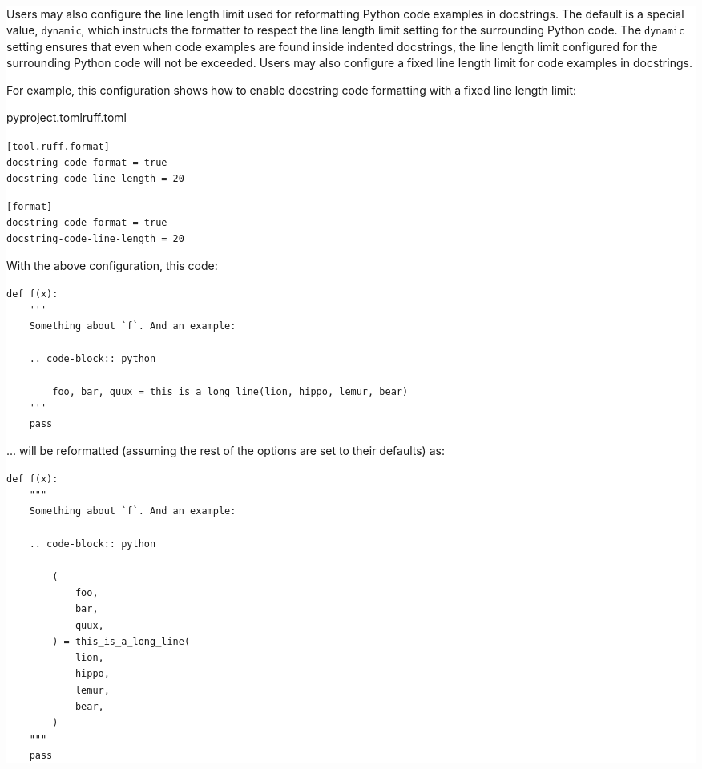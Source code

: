 Users may also configure the line length limit used for reformatting Python
code examples in docstrings. The default is a special value, `dynamic`, which
instructs the formatter to respect the line length limit setting for the
surrounding Python code. The `dynamic` setting ensures that even when code
examples are found inside indented docstrings, the line length limit configured
for the surrounding Python code will not be exceeded. Users may also configure
a fixed line length limit for code examples in docstrings.

For example, this configuration shows how to enable docstring code formatting
with a fixed line length limit:

[pyproject.toml](https://docs.astral.sh/ruff/formatter/#__tabbed_2_1)[ruff.toml](https://docs.astral.sh/ruff/formatter/#__tabbed_2_2)

```
[tool.ruff.format]
docstring-code-format = true
docstring-code-line-length = 20

```

```
[format]
docstring-code-format = true
docstring-code-line-length = 20

```

With the above configuration, this code:

```
def f(x):
    '''
    Something about `f`. And an example:

    .. code-block:: python

        foo, bar, quux = this_is_a_long_line(lion, hippo, lemur, bear)
    '''
    pass

```

... will be reformatted (assuming the rest of the options are set
to their defaults) as:

```
def f(x):
    """
    Something about `f`. And an example:

    .. code-block:: python

        (
            foo,
            bar,
            quux,
        ) = this_is_a_long_line(
            lion,
            hippo,
            lemur,
            bear,
        )
    """
    pass

```
